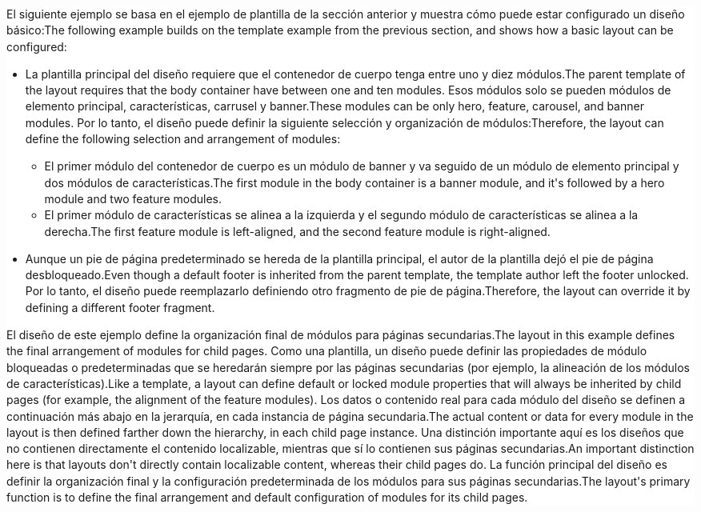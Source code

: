 <span data-ttu-id="2d261-155">El siguiente ejemplo se basa en el ejemplo de plantilla de la sección anterior y muestra cómo puede estar configurado un diseño básico:</span><span class="sxs-lookup"><span data-stu-id="2d261-155">The following example builds on the template example from the previous section, and shows how a basic layout can be configured:</span></span>

- <span data-ttu-id="2d261-156">La plantilla principal del diseño requiere que el contenedor de cuerpo tenga entre uno y diez módulos.</span><span class="sxs-lookup"><span data-stu-id="2d261-156">The parent template of the layout requires that the body container have between one and ten modules.</span></span> <span data-ttu-id="2d261-157">Esos módulos solo se pueden módulos de elemento principal, características, carrusel y banner.</span><span class="sxs-lookup"><span data-stu-id="2d261-157">These modules can be only hero, feature, carousel, and banner modules.</span></span> <span data-ttu-id="2d261-158">Por lo tanto, el diseño puede definir la siguiente selección y organización de módulos:</span><span class="sxs-lookup"><span data-stu-id="2d261-158">Therefore, the layout can define the following selection and arrangement of modules:</span></span>

    - <span data-ttu-id="2d261-159">El primer módulo del contenedor de cuerpo es un módulo de banner y va seguido de un módulo de elemento principal y dos módulos de características.</span><span class="sxs-lookup"><span data-stu-id="2d261-159">The first module in the body container is a banner module, and it's followed by a hero module and two feature modules.</span></span>
    - <span data-ttu-id="2d261-160">El primer módulo de características se alinea a la izquierda y el segundo módulo de características se alinea a la derecha.</span><span class="sxs-lookup"><span data-stu-id="2d261-160">The first feature module is left-aligned, and the second feature module is right-aligned.</span></span>

- <span data-ttu-id="2d261-161">Aunque un pie de página predeterminado se hereda de la plantilla principal, el autor de la plantilla dejó el pie de página desbloqueado.</span><span class="sxs-lookup"><span data-stu-id="2d261-161">Even though a default footer is inherited from the parent template, the template author left the footer unlocked.</span></span> <span data-ttu-id="2d261-162">Por lo tanto, el diseño puede reemplazarlo definiendo otro fragmento de pie de página.</span><span class="sxs-lookup"><span data-stu-id="2d261-162">Therefore, the layout can override it by defining a different footer fragment.</span></span>

<span data-ttu-id="2d261-163">El diseño de este ejemplo define la organización final de módulos para páginas secundarias.</span><span class="sxs-lookup"><span data-stu-id="2d261-163">The layout in this example defines the final arrangement of modules for child pages.</span></span> <span data-ttu-id="2d261-164">Como una plantilla, un diseño puede definir las propiedades de módulo bloqueadas o predeterminadas que se heredarán siempre por las páginas secundarias (por ejemplo, la alineación de los módulos de características).</span><span class="sxs-lookup"><span data-stu-id="2d261-164">Like a template, a layout can define default or locked module properties that will always be inherited by child pages (for example, the alignment of the feature modules).</span></span> <span data-ttu-id="2d261-165">Los datos o contenido real para cada módulo del diseño se definen a continuación más abajo en la jerarquía, en cada instancia de página secundaria.</span><span class="sxs-lookup"><span data-stu-id="2d261-165">The actual content or data for every module in the layout is then defined farther down the hierarchy, in each child page instance.</span></span> <span data-ttu-id="2d261-166">Una distinción importante aquí es los diseños que no contienen directamente el contenido localizable, mientras que sí lo contienen sus páginas secundarias.</span><span class="sxs-lookup"><span data-stu-id="2d261-166">An important distinction here is that layouts don't directly contain localizable content, whereas their child pages do.</span></span> <span data-ttu-id="2d261-167">La función principal del diseño es definir la organización final y la configuración predeterminada de los módulos para sus páginas secundarias.</span><span class="sxs-lookup"><span data-stu-id="2d261-167">The layout's primary function is to define the final arrangement and default configuration of modules for its child pages.</span></span>
